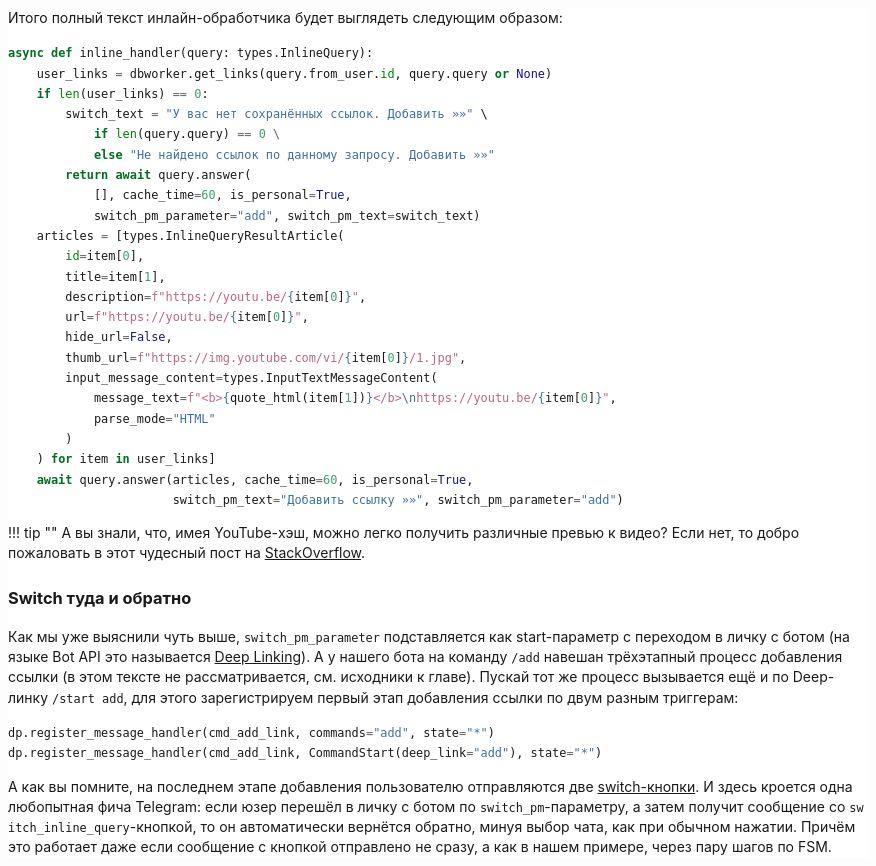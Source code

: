 Итого полный текст инлайн-обработчика будет выглядеть следующим образом:

```python
async def inline_handler(query: types.InlineQuery):
    user_links = dbworker.get_links(query.from_user.id, query.query or None)
    if len(user_links) == 0:
        switch_text = "У вас нет сохранённых ссылок. Добавить »»" \
            if len(query.query) == 0 \
            else "Не найдено ссылок по данному запросу. Добавить »»"
        return await query.answer(
            [], cache_time=60, is_personal=True,
            switch_pm_parameter="add", switch_pm_text=switch_text)
    articles = [types.InlineQueryResultArticle(
        id=item[0],
        title=item[1],
        description=f"https://youtu.be/{item[0]}",
        url=f"https://youtu.be/{item[0]}",
        hide_url=False,
        thumb_url=f"https://img.youtube.com/vi/{item[0]}/1.jpg",
        input_message_content=types.InputTextMessageContent(
            message_text=f"<b>{quote_html(item[1])}</b>\nhttps://youtu.be/{item[0]}",
            parse_mode="HTML"
        )
    ) for item in user_links]
    await query.answer(articles, cache_time=60, is_personal=True,
                       switch_pm_text="Добавить ссылку »»", switch_pm_parameter="add")
```

!!! tip ""
    А вы знали, что, имея YouTube-хэш, можно легко получить различные превью к видео? Если нет, то добро пожаловать 
    в этот чудесный пост на [StackOverflow](https://stackoverflow.com/questions/2068344/how-do-i-get-a-youtube-video-thumbnail-from-the-youtube-api).


### Switch туда и обратно

Как мы уже выяснили чуть выше, `switch_pm_parameter` подставляется как start-параметр с переходом в личку с ботом 
(на языке Bot API это называется [Deep Linking](https://core.telegram.org/bots#deep-linking)). А у нашего бота 
на команду `/add` навешан трёхэтапный процесс добавления ссылки (в этом тексте не рассматривается, см. исходники к главе). 
Пускай тот же процесс вызывается ещё и по Deep-линку `/start add`, для этого зарегистрируем первый этап добавления ссылки 
по двум разным триггерам:

```python
dp.register_message_handler(cmd_add_link, commands="add", state="*")
dp.register_message_handler(cmd_add_link, CommandStart(deep_link="add"), state="*")
```

А как вы помните, на последнем этапе добавления пользователю отправляются две [switch-кнопки](#switch-). И здесь кроется 
одна любопытная фича Telegram: если юзер перешёл в личку с ботом по `switch_pm`-параметру, а затем получит сообщение 
со `switch_inline_query`-кнопкой, то он автоматически вернётся обратно, минуя выбор чата, как при обычном нажатии. Причём 
это работает даже если сообщение с кнопкой отправлено не сразу, а как в нашем примере, через пару шагов по FSM.
